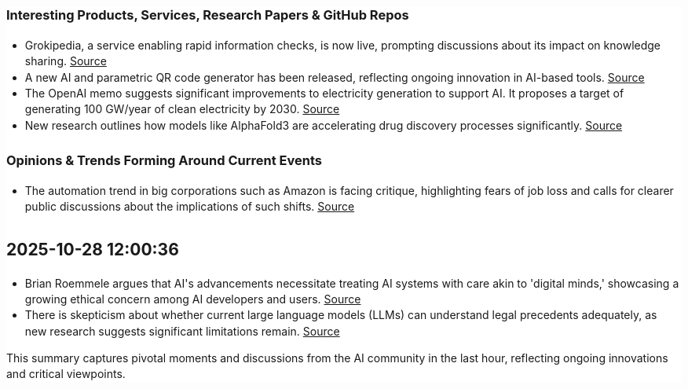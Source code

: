 ### Interesting Products, Services, Research Papers & GitHub Repos  
- Grokipedia, a service enabling rapid information checks, is now live, prompting discussions about its impact on knowledge sharing. [Source](https://x.com/i/web/status/1983140529404575753)  
- A new AI and parametric QR code generator has been released, reflecting ongoing innovation in AI-based tools. [Source](https://x.com/i/web/status/1983136587115368709)  
- The OpenAI memo suggests significant improvements to electricity generation to support AI. It proposes a target of generating 100 GW/year of clean electricity by 2030. [Source](https://x.com/i/web/status/1983134066993242214)  
- New research outlines how models like AlphaFold3 are accelerating drug discovery processes significantly. [Source](https://x.com/i/web/status/1983120053299286366)  

### Opinions & Trends Forming Around Current Events  
- The automation trend in big corporations such as Amazon is facing critique, highlighting fears of job loss and calls for clearer public discussions about the implications of such shifts. [Source](https://x.com/i/web/status/1983133135492571249)

## 2025-10-28 12:00:36

- Brian Roemmele argues that AI's advancements necessitate treating AI systems with care akin to 'digital minds,' showcasing a growing ethical concern among AI developers and users. [Source](https://x.com/i/web/status/1983133951469433244)  
- There is skepticism about whether current large language models (LLMs) can understand legal precedents adequately, as new research suggests significant limitations remain. [Source](https://x.com/i/web/status/1983063934912606234)  

This summary captures pivotal moments and discussions from the AI community in the last hour, reflecting ongoing innovations and critical viewpoints.

